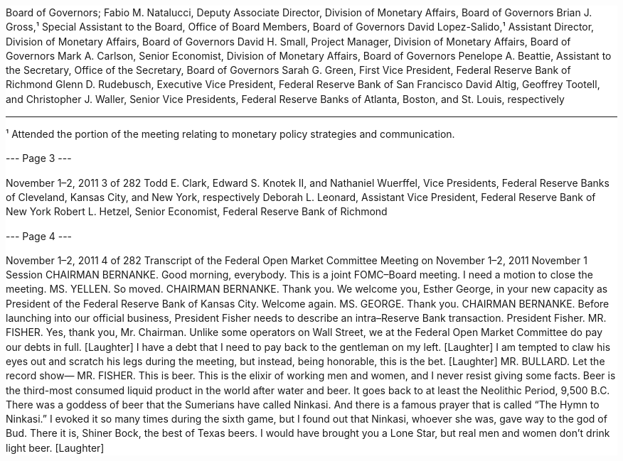 Board of Governors; Fabio M. Natalucci, Deputy Associate Director, Division of
Monetary Affairs, Board of Governors
Brian J. Gross,¹ Special Assistant to the Board, Office of Board Members, Board of
Governors
David Lopez-Salido,¹ Assistant Director, Division of Monetary Affairs, Board of
Governors
David H. Small, Project Manager, Division of Monetary Affairs, Board of Governors
Mark A. Carlson, Senior Economist, Division of Monetary Affairs, Board of Governors
Penelope A. Beattie, Assistant to the Secretary, Office of the Secretary, Board of
Governors
Sarah G. Green, First Vice President, Federal Reserve Bank of Richmond
Glenn D. Rudebusch, Executive Vice President, Federal Reserve Bank of San Francisco
David Altig, Geoffrey Tootell, and Christopher J. Waller, Senior Vice Presidents, Federal
Reserve Banks of Atlanta, Boston, and St. Louis, respectively
__________________
¹ Attended the portion of the meeting relating to monetary policy strategies and communication.

--- Page 3 ---

November 1–2, 2011 3 of 282
Todd E. Clark, Edward S. Knotek II, and Nathaniel Wuerffel, Vice Presidents, Federal
Reserve Banks of Cleveland, Kansas City, and New York, respectively
Deborah L. Leonard, Assistant Vice President, Federal Reserve Bank of New York
Robert L. Hetzel, Senior Economist, Federal Reserve Bank of Richmond

--- Page 4 ---

November 1–2, 2011 4 of 282
Transcript of the Federal Open Market Committee Meeting on
November 1–2, 2011
November 1 Session
CHAIRMAN BERNANKE. Good morning, everybody. This is a joint FOMC–Board
meeting. I need a motion to close the meeting.
MS. YELLEN. So moved.
CHAIRMAN BERNANKE. Thank you. We welcome you, Esther George, in your new
capacity as President of the Federal Reserve Bank of Kansas City. Welcome again.
MS. GEORGE. Thank you.
CHAIRMAN BERNANKE. Before launching into our official business, President Fisher
needs to describe an intra–Reserve Bank transaction. President Fisher.
MR. FISHER. Yes, thank you, Mr. Chairman. Unlike some operators on Wall Street, we
at the Federal Open Market Committee do pay our debts in full. [Laughter] I have a debt that I
need to pay back to the gentleman on my left. [Laughter] I am tempted to claw his eyes out and
scratch his legs during the meeting, but instead, being honorable, this is the bet. [Laughter]
MR. BULLARD. Let the record show—
MR. FISHER. This is beer. This is the elixir of working men and women, and I never
resist giving some facts. Beer is the third-most consumed liquid product in the world after water
and beer. It goes back to at least the Neolithic Period, 9,500 B.C. There was a goddess of beer
that the Sumerians have called Ninkasi. And there is a famous prayer that is called “The Hymn
to Ninkasi.” I evoked it so many times during the sixth game, but I found out that Ninkasi,
whoever she was, gave way to the god of Bud. There it is, Shiner Bock, the best of Texas beers.
I would have brought you a Lone Star, but real men and women don’t drink light beer.
[Laughter]
